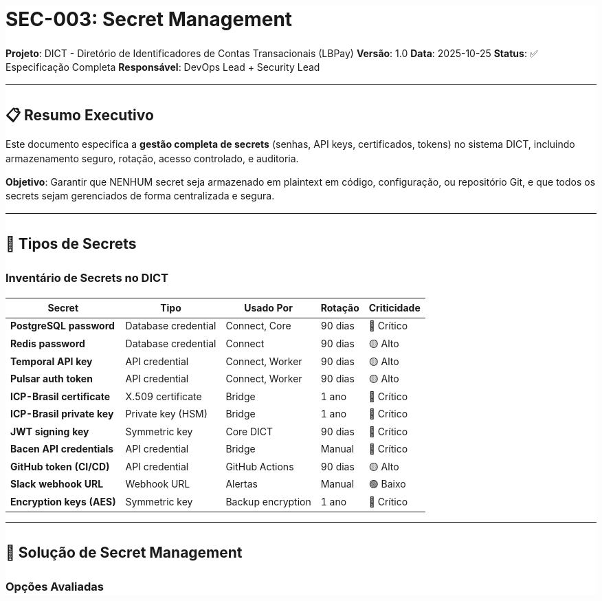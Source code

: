 # SEC-003: Secret Management

**Projeto**: DICT - Diretório de Identificadores de Contas Transacionais (LBPay)
**Versão**: 1.0
**Data**: 2025-10-25
**Status**: ✅ Especificação Completa
**Responsável**: DevOps Lead + Security Lead

---

## 📋 Resumo Executivo

Este documento especifica a **gestão completa de secrets** (senhas, API keys, certificados, tokens) no sistema DICT, incluindo armazenamento seguro, rotação, acesso controlado, e auditoria.

**Objetivo**: Garantir que NENHUM secret seja armazenado em plaintext em código, configuração, ou repositório Git, e que todos os secrets sejam gerenciados de forma centralizada e segura.

---

## 🎯 Tipos de Secrets

### Inventário de Secrets no DICT

| Secret | Tipo | Usado Por | Rotação | Criticidade |
|--------|------|-----------|---------|-------------|
| **PostgreSQL password** | Database credential | Connect, Core | 90 dias | 🔴 Crítico |
| **Redis password** | Database credential | Connect | 90 dias | 🟡 Alto |
| **Temporal API key** | API credential | Connect, Worker | 90 dias | 🟡 Alto |
| **Pulsar auth token** | API credential | Connect, Worker | 90 dias | 🟡 Alto |
| **ICP-Brasil certificate** | X.509 certificate | Bridge | 1 ano | 🔴 Crítico |
| **ICP-Brasil private key** | Private key (HSM) | Bridge | 1 ano | 🔴 Crítico |
| **JWT signing key** | Symmetric key | Core DICT | 90 dias | 🔴 Crítico |
| **Bacen API credentials** | API credential | Bridge | Manual | 🔴 Crítico |
| **GitHub token (CI/CD)** | API credential | GitHub Actions | 90 dias | 🟡 Alto |
| **Slack webhook URL** | Webhook URL | Alertas | Manual | 🟢 Baixo |
| **Encryption keys (AES)** | Symmetric key | Backup encryption | 1 ano | 🔴 Crítico |

---

## 🔐 Solução de Secret Management

### Opções Avaliadas
